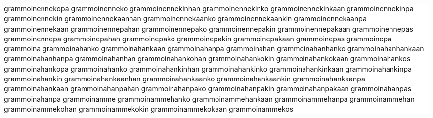 grammoinennekopa
grammoinenneko
grammoinennekinhan
grammoinennekinko
grammoinennekinkaan
grammoinennekinpa
grammoinennekin
grammoinennekaanhan
grammoinennekaanko
grammoinennekaankin
grammoinennekaanpa
grammoinennekaan
grammoinennepahan
grammoinennepako
grammoinennepakin
grammoinennepakaan
grammoinennepas
grammoinennepa
grammoinepahan
grammoinepako
grammoinepakin
grammoinepakaan
grammoinepas
grammoinepa
grammoina
grammoinahanko
grammoinahankaan
grammoinahanpa
grammoinahan
grammoinahanhanko
grammoinahanhankaan
grammoinahanhanpa
grammoinahanhan
grammoinahankohan
grammoinahankokin
grammoinahankokaan
grammoinahankos
grammoinahankopa
grammoinahanko
grammoinahankinhan
grammoinahankinko
grammoinahankinkaan
grammoinahankinpa
grammoinahankin
grammoinahankaanhan
grammoinahankaanko
grammoinahankaankin
grammoinahankaanpa
grammoinahankaan
grammoinahanpahan
grammoinahanpako
grammoinahanpakin
grammoinahanpakaan
grammoinahanpas
grammoinahanpa
grammoinamme
grammoinammehanko
grammoinammehankaan
grammoinammehanpa
grammoinammehan
grammoinammekohan
grammoinammekokin
grammoinammekokaan
grammoinammekos